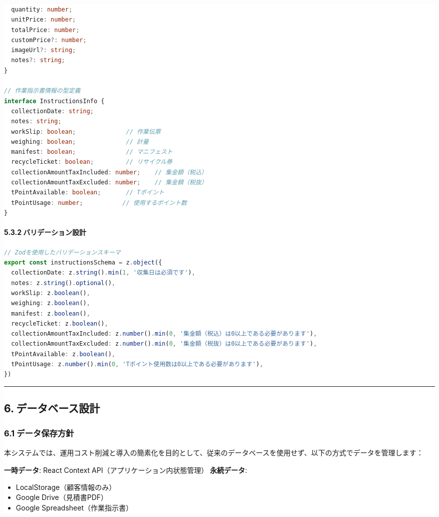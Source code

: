 ```typescript
  quantity: number;
  unitPrice: number;
  totalPrice: number;
  customPrice?: number;
  imageUrl?: string;
  notes?: string;
}

// 作業指示書情報の型定義
interface InstructionsInfo {
  collectionDate: string;
  notes: string;
  workSlip: boolean;              // 作業伝票
  weighing: boolean;              // 計量
  manifest: boolean;              // マニフェスト
  recycleTicket: boolean;         // リサイクル券
  collectionAmountTaxIncluded: number;    // 集金額（税込）
  collectionAmountTaxExcluded: number;    // 集金額（税抜）
  tPointAvailable: boolean;       // Tポイント
  tPointUsage: number;           // 使用するポイント数
}
```

#### 5.3.2 バリデーション設計
```typescript
// Zodを使用したバリデーションスキーマ
export const instructionsSchema = z.object({
  collectionDate: z.string().min(1, '収集日は必須です'),
  notes: z.string().optional(),
  workSlip: z.boolean(),
  weighing: z.boolean(),
  manifest: z.boolean(),
  recycleTicket: z.boolean(),
  collectionAmountTaxIncluded: z.number().min(0, '集金額（税込）は0以上である必要があります'),
  collectionAmountTaxExcluded: z.number().min(0, '集金額（税抜）は0以上である必要があります'),
  tPointAvailable: z.boolean(),
  tPointUsage: z.number().min(0, 'Tポイント使用数は0以上である必要があります'),
})
```

---

## 6. データベース設計

### 6.1 データ保存方針
本システムでは、運用コスト削減と導入の簡素化を目的として、従来のデータベースを使用せず、以下の方式でデータを管理します：

**一時データ**: React Context API（アプリケーション内状態管理）
**永続データ**: 
- LocalStorage（顧客情報のみ）
- Google Drive（見積書PDF）
- Google Spreadsheet（作業指示書）

